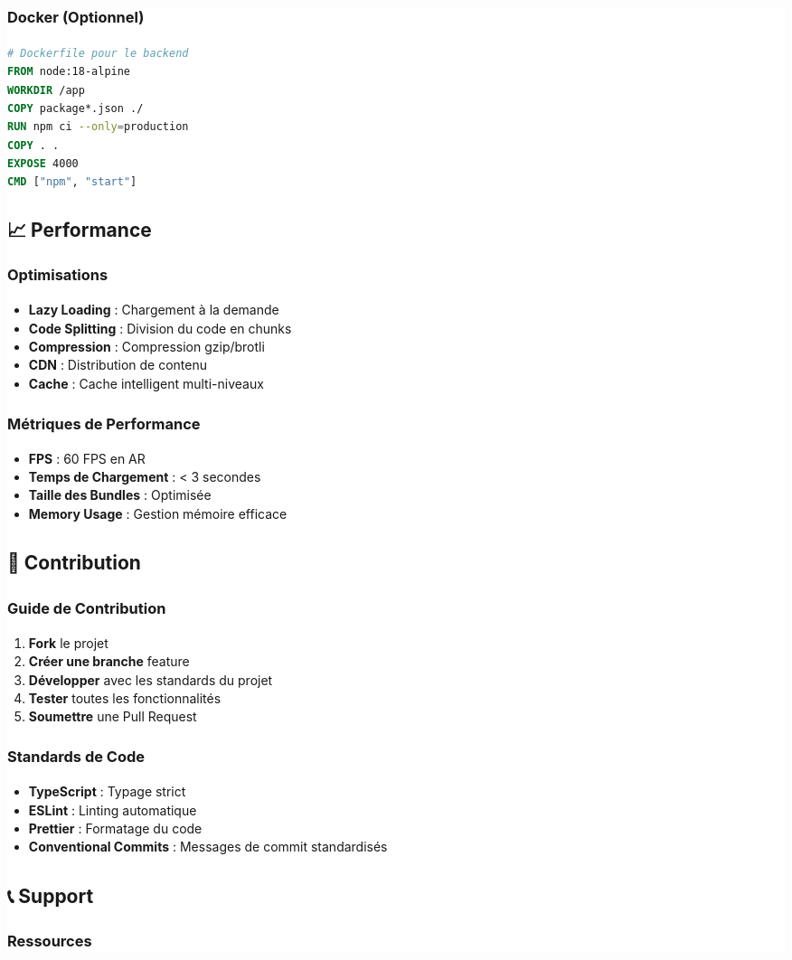 ### Docker (Optionnel)

```dockerfile
# Dockerfile pour le backend
FROM node:18-alpine
WORKDIR /app
COPY package*.json ./
RUN npm ci --only=production
COPY . .
EXPOSE 4000
CMD ["npm", "start"]
```

## 📈 Performance

### Optimisations

- **Lazy Loading** : Chargement à la demande
- **Code Splitting** : Division du code en chunks
- **Compression** : Compression gzip/brotli
- **CDN** : Distribution de contenu
- **Cache** : Cache intelligent multi-niveaux

### Métriques de Performance

- **FPS** : 60 FPS en AR
- **Temps de Chargement** : < 3 secondes
- **Taille des Bundles** : Optimisée
- **Memory Usage** : Gestion mémoire efficace

## 🤝 Contribution

### Guide de Contribution

1. **Fork** le projet
2. **Créer une branche** feature
3. **Développer** avec les standards du projet
4. **Tester** toutes les fonctionnalités
5. **Soumettre** une Pull Request

### Standards de Code

- **TypeScript** : Typage strict
- **ESLint** : Linting automatique
- **Prettier** : Formatage du code
- **Conventional Commits** : Messages de commit standardisés

## 📞 Support

### Ressources
